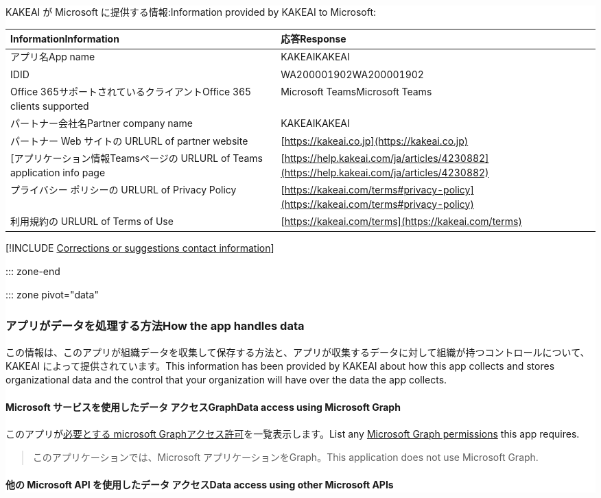 <span data-ttu-id="83cc3-108">KAKEAI が Microsoft に提供する情報:</span><span class="sxs-lookup"><span data-stu-id="83cc3-108">Information provided by KAKEAI to Microsoft:</span></span>

| <span data-ttu-id="83cc3-109">**Information**</span><span class="sxs-lookup"><span data-stu-id="83cc3-109">**Information**</span></span> | <span data-ttu-id="83cc3-110">**応答**</span><span class="sxs-lookup"><span data-stu-id="83cc3-110">**Response**</span></span> |
|:----------------|:-------------|
| <span data-ttu-id="83cc3-111">アプリ名</span><span class="sxs-lookup"><span data-stu-id="83cc3-111">App name</span></span> | <span data-ttu-id="83cc3-112">KAKEAI</span><span class="sxs-lookup"><span data-stu-id="83cc3-112">KAKEAI</span></span> |
| <span data-ttu-id="83cc3-113">ID</span><span class="sxs-lookup"><span data-stu-id="83cc3-113">ID</span></span> | <span data-ttu-id="83cc3-114">WA200001902</span><span class="sxs-lookup"><span data-stu-id="83cc3-114">WA200001902</span></span> |
| <span data-ttu-id="83cc3-115">Office 365サポートされているクライアント</span><span class="sxs-lookup"><span data-stu-id="83cc3-115">Office 365 clients supported</span></span> | <span data-ttu-id="83cc3-116">Microsoft Teams</span><span class="sxs-lookup"><span data-stu-id="83cc3-116">Microsoft Teams</span></span> |
| <span data-ttu-id="83cc3-117">パートナー会社名</span><span class="sxs-lookup"><span data-stu-id="83cc3-117">Partner company name</span></span> | <span data-ttu-id="83cc3-118">KAKEAI</span><span class="sxs-lookup"><span data-stu-id="83cc3-118">KAKEAI</span></span> |
| <span data-ttu-id="83cc3-119">パートナー Web サイトの URL</span><span class="sxs-lookup"><span data-stu-id="83cc3-119">URL of partner website</span></span> | [https://kakeai.co.jp](https://kakeai.co.jp) |
| <span data-ttu-id="83cc3-120">[アプリケーション情報Teamsページの URL</span><span class="sxs-lookup"><span data-stu-id="83cc3-120">URL of Teams application info page</span></span> | [https://help.kakeai.com/ja/articles/4230882](https://help.kakeai.com/ja/articles/4230882) |
| <span data-ttu-id="83cc3-121">プライバシー ポリシーの URL</span><span class="sxs-lookup"><span data-stu-id="83cc3-121">URL of Privacy Policy</span></span> | [https://kakeai.com/terms#privacy-policy](https://kakeai.com/terms#privacy-policy) |
| <span data-ttu-id="83cc3-122">利用規約の URL</span><span class="sxs-lookup"><span data-stu-id="83cc3-122">URL of Terms of Use</span></span> | [https://kakeai.com/terms](https://kakeai.com/terms) |

 [!INCLUDE [Corrections or suggestions contact information](../includes/corrections-or-suggestions.md)]

::: zone-end

::: zone pivot="data"

### <a name="how-the-app-handles-data"></a><span data-ttu-id="83cc3-123">アプリがデータを処理する方法</span><span class="sxs-lookup"><span data-stu-id="83cc3-123">How the app handles data</span></span>

<span data-ttu-id="83cc3-124">この情報は、このアプリが組織データを収集して保存する方法と、アプリが収集するデータに対して組織が持つコントロールについて、KAKEAI によって提供されています。</span><span class="sxs-lookup"><span data-stu-id="83cc3-124">This information has been provided by KAKEAI about how this app collects and stores organizational data and the control that your organization will have over the data the app collects.</span></span>

#### <a name="data-access-using-microsoft-graph"></a><span data-ttu-id="83cc3-125">Microsoft サービスを使用したデータ アクセスGraph</span><span class="sxs-lookup"><span data-stu-id="83cc3-125">Data access using Microsoft Graph</span></span>

<span data-ttu-id="83cc3-126">このアプリが[必要とする microsoft Graphアクセス許可](https://docs.microsoft.com/graph/permissions-reference)を一覧表示します。</span><span class="sxs-lookup"><span data-stu-id="83cc3-126">List any [Microsoft Graph permissions](https://docs.microsoft.com/graph/permissions-reference) this app requires.</span></span>

><span data-ttu-id="83cc3-127">このアプリケーションでは、Microsoft アプリケーションをGraph。</span><span class="sxs-lookup"><span data-stu-id="83cc3-127">This application does not use Microsoft Graph.</span></span>

#### <a name="data-access-using-other-microsoft-apis"></a><span data-ttu-id="83cc3-128">他の Microsoft API を使用したデータ アクセス</span><span class="sxs-lookup"><span data-stu-id="83cc3-128">Data access using other Microsoft APIs</span></span>
